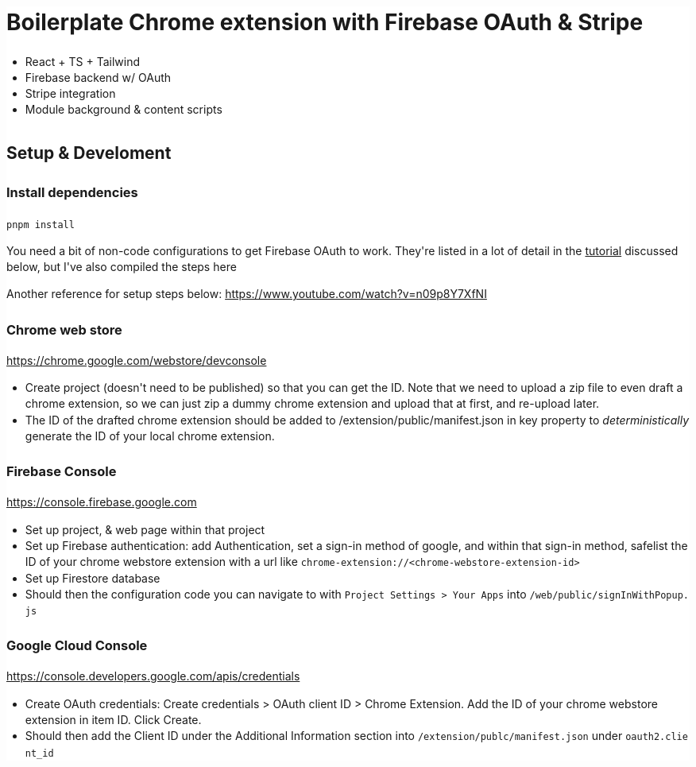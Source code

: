 # Boilerplate Chrome extension with Firebase OAuth & Stripe

- React + TS + Tailwind
- Firebase backend w/ OAuth
- Stripe integration
- Module background & content scripts

## Setup & Develoment

### Install dependencies

```
pnpm install
```

You need a bit of non-code configurations to get Firebase OAuth to work. They're listed in a lot of detail in the [tutorial](#configure-firebase-oauth) discussed below, but I've also compiled the steps here

Another reference for setup steps below:
https://www.youtube.com/watch?v=n09p8Y7XfNI

### Chrome web store

https://chrome.google.com/webstore/devconsole

- Create project (doesn't need to be published) so that you can get the ID. Note that we need to upload a zip file to even draft a chrome extension, so we can just zip a dummy chrome extension and upload that at first, and re-upload later.
- The ID of the drafted chrome extension should be added to /extension/public/manifest.json in key property to _deterministically_ generate the ID of your local chrome extension.

### Firebase Console

https://console.firebase.google.com

- Set up project, & web page within that project
- Set up Firebase authentication: add Authentication, set a sign-in method of google, and within that sign-in method, safelist the ID of your chrome webstore extension with a url like `chrome-extension://<chrome-webstore-extension-id>`
- Set up Firestore database
- Should then the configuration code you can navigate to with `Project Settings > Your Apps` into `/web/public/signInWithPopup.js`

### Google Cloud Console

https://console.developers.google.com/apis/credentials

- Create OAuth credentials: Create credentials > OAuth client ID > Chrome Extension. Add the ID of your chrome webstore extension in item ID. Click Create.
- Should then add the Client ID under the Additional Information section into `/extension/publc/manifest.json` under `oauth2.client_id`
